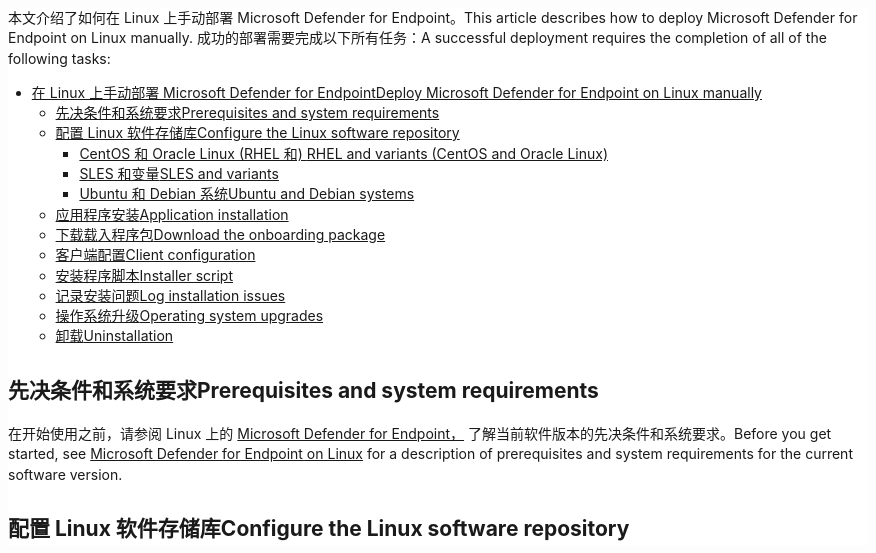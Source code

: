 <span data-ttu-id="7a914-110">本文介绍了如何在 Linux 上手动部署 Microsoft Defender for Endpoint。</span><span class="sxs-lookup"><span data-stu-id="7a914-110">This article describes how to deploy Microsoft Defender for Endpoint on Linux manually.</span></span> <span data-ttu-id="7a914-111">成功的部署需要完成以下所有任务：</span><span class="sxs-lookup"><span data-stu-id="7a914-111">A successful deployment requires the completion of all of the following tasks:</span></span>

- [<span data-ttu-id="7a914-112">在 Linux 上手动部署 Microsoft Defender for Endpoint</span><span class="sxs-lookup"><span data-stu-id="7a914-112">Deploy Microsoft Defender for Endpoint on Linux manually</span></span>](#deploy-microsoft-defender-for-endpoint-on-linux-manually)
  - [<span data-ttu-id="7a914-113">先决条件和系统要求</span><span class="sxs-lookup"><span data-stu-id="7a914-113">Prerequisites and system requirements</span></span>](#prerequisites-and-system-requirements)
  - [<span data-ttu-id="7a914-114">配置 Linux 软件存储库</span><span class="sxs-lookup"><span data-stu-id="7a914-114">Configure the Linux software repository</span></span>](#configure-the-linux-software-repository)
    - [<span data-ttu-id="7a914-115">CentOS 和 Oracle Linux (RHEL 和) </span><span class="sxs-lookup"><span data-stu-id="7a914-115">RHEL and variants (CentOS and Oracle Linux)</span></span>](#rhel-and-variants-centos-and-oracle-linux)
    - [<span data-ttu-id="7a914-116">SLES 和变量</span><span class="sxs-lookup"><span data-stu-id="7a914-116">SLES and variants</span></span>](#sles-and-variants)
    - [<span data-ttu-id="7a914-117">Ubuntu 和 Debian 系统</span><span class="sxs-lookup"><span data-stu-id="7a914-117">Ubuntu and Debian systems</span></span>](#ubuntu-and-debian-systems)
  - [<span data-ttu-id="7a914-118">应用程序安装</span><span class="sxs-lookup"><span data-stu-id="7a914-118">Application installation</span></span>](#application-installation)
  - [<span data-ttu-id="7a914-119">下载载入程序包</span><span class="sxs-lookup"><span data-stu-id="7a914-119">Download the onboarding package</span></span>](#download-the-onboarding-package)
  - [<span data-ttu-id="7a914-120">客户端配置</span><span class="sxs-lookup"><span data-stu-id="7a914-120">Client configuration</span></span>](#client-configuration)
  - [<span data-ttu-id="7a914-121">安装程序脚本</span><span class="sxs-lookup"><span data-stu-id="7a914-121">Installer script</span></span>](#installer-script)
  - [<span data-ttu-id="7a914-122">记录安装问题</span><span class="sxs-lookup"><span data-stu-id="7a914-122">Log installation issues</span></span>](#log-installation-issues)
  - [<span data-ttu-id="7a914-123">操作系统升级</span><span class="sxs-lookup"><span data-stu-id="7a914-123">Operating system upgrades</span></span>](#operating-system-upgrades)
  - [<span data-ttu-id="7a914-124">卸载</span><span class="sxs-lookup"><span data-stu-id="7a914-124">Uninstallation</span></span>](#uninstallation)

## <a name="prerequisites-and-system-requirements"></a><span data-ttu-id="7a914-125">先决条件和系统要求</span><span class="sxs-lookup"><span data-stu-id="7a914-125">Prerequisites and system requirements</span></span>

<span data-ttu-id="7a914-126">在开始使用之前，请参阅 Linux 上的 [Microsoft Defender for Endpoint，](microsoft-defender-endpoint-linux.md) 了解当前软件版本的先决条件和系统要求。</span><span class="sxs-lookup"><span data-stu-id="7a914-126">Before you get started, see [Microsoft Defender for Endpoint on Linux](microsoft-defender-endpoint-linux.md) for a description of prerequisites and system requirements for the current software version.</span></span>

## <a name="configure-the-linux-software-repository"></a><span data-ttu-id="7a914-127">配置 Linux 软件存储库</span><span class="sxs-lookup"><span data-stu-id="7a914-127">Configure the Linux software repository</span></span>
